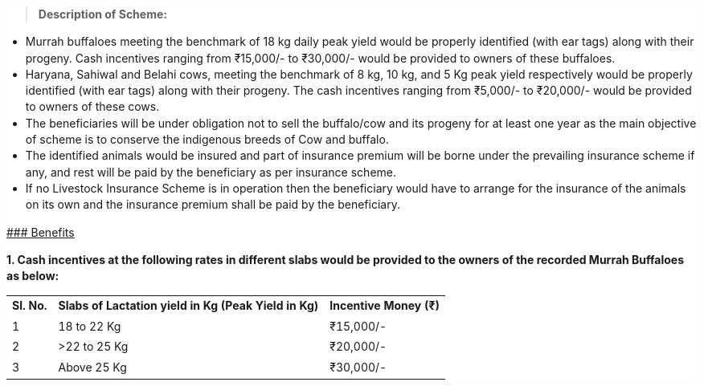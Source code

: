 > **Description of Scheme:**

*   Murrah buffaloes meeting the benchmark of 18 kg daily peak yield would be properly identified (with ear tags) along with their progeny. Cash incentives ranging from ₹15,000/- to ₹30,000/- would be provided to owners of these buffaloes.
*   Haryana, Sahiwal and Belahi cows, meeting the benchmark of 8 kg, 10 kg, and 5 Kg peak yield respectively would be properly identified (with ear tags) along with their progeny. The cash incentives ranging from ₹5,000/- to ₹20,000/- would be provided to owners of these cows.
*   The beneficiaries will be under obligation not to sell the buffalo/cow and its progeny for at least one year as the main objective of scheme is to conserve the indigenous breeds of Cow and buffalo.
*   The identified animals would be insured and part of insurance premium will be borne under the prevailing insurance scheme if any, and rest will be paid by the beneficiary as per insurance scheme.
*   If no Livestock Insurance Scheme is in operation then the beneficiary would have to arrange for the insurance of the animals on its own and the insurance premium shall be paid by the beneficiary.

[### Benefits](https://www.myscheme.gov.in/schemes/scdicmd#benefits)

**1\. Cash incentives at the following rates in different slabs would be provided to the owners of the recorded Murrah Buffaloes as below:**

<table class="border border-solid border-gray-300 w-full table-fixed border-collapse"><tbody data-slate-node="element"><tr class=" border-b border-gray-300" data-slate-node="element"><td class="border-solid border-r last:border-r-0 border-gray-300 p-2 text-sm" data-slate-node="element"><span data-slate-node="text"><span data-slate-leaf="true"><strong><span data-slate-string="true">Sl. No.</span></strong></span></span></td><td class="border-solid border-r last:border-r-0 border-gray-300 p-2 text-sm" data-slate-node="element"><span data-slate-node="text"><span data-slate-leaf="true"><strong><span data-slate-string="true">Slabs of Lactation yield in Kg (Peak Yield in Kg)</span></strong></span></span></td><td class="border-solid border-r last:border-r-0 border-gray-300 p-2 text-sm" data-slate-node="element"><span data-slate-node="text"><span data-slate-leaf="true"><strong><span data-slate-string="true">Incentive Money (₹)</span></strong></span></span></td></tr><tr class=" border-b border-gray-300" data-slate-node="element"><td class="border-solid border-r last:border-r-0 border-gray-300 p-2 text-sm" data-slate-node="element"><span data-slate-node="text"><span data-slate-leaf="true"><span data-slate-string="true">1</span></span></span></td><td class="border-solid border-r last:border-r-0 border-gray-300 p-2 text-sm" data-slate-node="element"><span data-slate-node="text"><span data-slate-leaf="true"><span data-slate-string="true">18 to 22 Kg</span></span></span></td><td class="border-solid border-r last:border-r-0 border-gray-300 p-2 text-sm" data-slate-node="element"><span data-slate-node="text"><span data-slate-leaf="true"><span data-slate-string="true">₹15,000/-</span></span></span></td></tr><tr class=" border-b border-gray-300" data-slate-node="element"><td class="border-solid border-r last:border-r-0 border-gray-300 p-2 text-sm" data-slate-node="element"><span data-slate-node="text"><span data-slate-leaf="true"><span data-slate-string="true">2</span></span></span></td><td class="border-solid border-r last:border-r-0 border-gray-300 p-2 text-sm" data-slate-node="element"><span data-slate-node="text"><span data-slate-leaf="true"><span data-slate-string="true">&gt;22 to 25 Kg</span></span></span></td><td class="border-solid border-r last:border-r-0 border-gray-300 p-2 text-sm" data-slate-node="element"><span data-slate-node="text"><span data-slate-leaf="true"><span data-slate-string="true">₹20,000/-</span></span></span></td></tr><tr class=" border-b border-gray-300" data-slate-node="element"><td class="border-solid border-r last:border-r-0 border-gray-300 p-2 text-sm" data-slate-node="element"><span data-slate-node="text"><span data-slate-leaf="true"><span data-slate-string="true">3</span></span></span></td><td class="border-solid border-r last:border-r-0 border-gray-300 p-2 text-sm" data-slate-node="element"><span data-slate-node="text"><span data-slate-leaf="true"><span data-slate-string="true">Above 25 Kg</span></span></span></td><td class="border-solid border-r last:border-r-0 border-gray-300 p-2 text-sm" data-slate-node="element"><span data-slate-node="text"><span data-slate-leaf="true"><span data-slate-string="true">₹30,000/-</span></span></span></td></tr></tbody></table>
